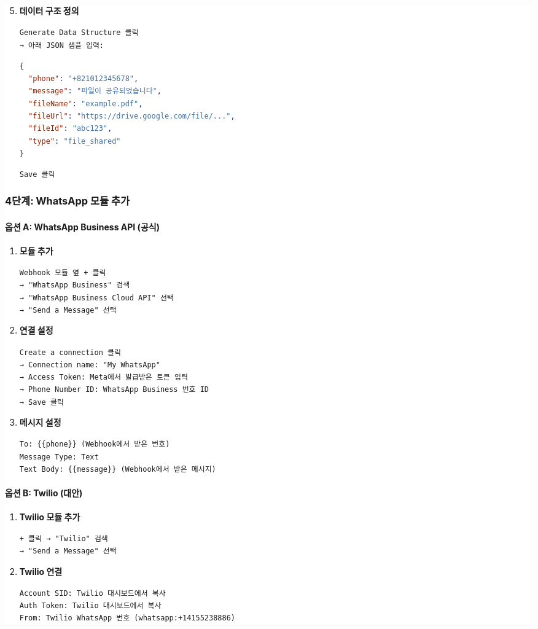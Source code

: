 5. **데이터 구조 정의**
   ```
   Generate Data Structure 클릭
   → 아래 JSON 샘플 입력:
   ```
   ```json
   {
     "phone": "+821012345678",
     "message": "파일이 공유되었습니다",
     "fileName": "example.pdf",
     "fileUrl": "https://drive.google.com/file/...",
     "fileId": "abc123",
     "type": "file_shared"
   }
   ```
   ```
   Save 클릭
   ```

### 4단계: WhatsApp 모듈 추가

#### 옵션 A: WhatsApp Business API (공식)

1. **모듈 추가**
   ```
   Webhook 모듈 옆 + 클릭
   → "WhatsApp Business" 검색
   → "WhatsApp Business Cloud API" 선택
   → "Send a Message" 선택
   ```

2. **연결 설정**
   ```
   Create a connection 클릭
   → Connection name: "My WhatsApp"
   → Access Token: Meta에서 발급받은 토큰 입력
   → Phone Number ID: WhatsApp Business 번호 ID
   → Save 클릭
   ```

3. **메시지 설정**
   ```
   To: {{phone}} (Webhook에서 받은 번호)
   Message Type: Text
   Text Body: {{message}} (Webhook에서 받은 메시지)
   ```

#### 옵션 B: Twilio (대안)

1. **Twilio 모듈 추가**
   ```
   + 클릭 → "Twilio" 검색
   → "Send a Message" 선택
   ```

2. **Twilio 연결**
   ```
   Account SID: Twilio 대시보드에서 복사
   Auth Token: Twilio 대시보드에서 복사
   From: Twilio WhatsApp 번호 (whatsapp:+14155238886)
   ```
